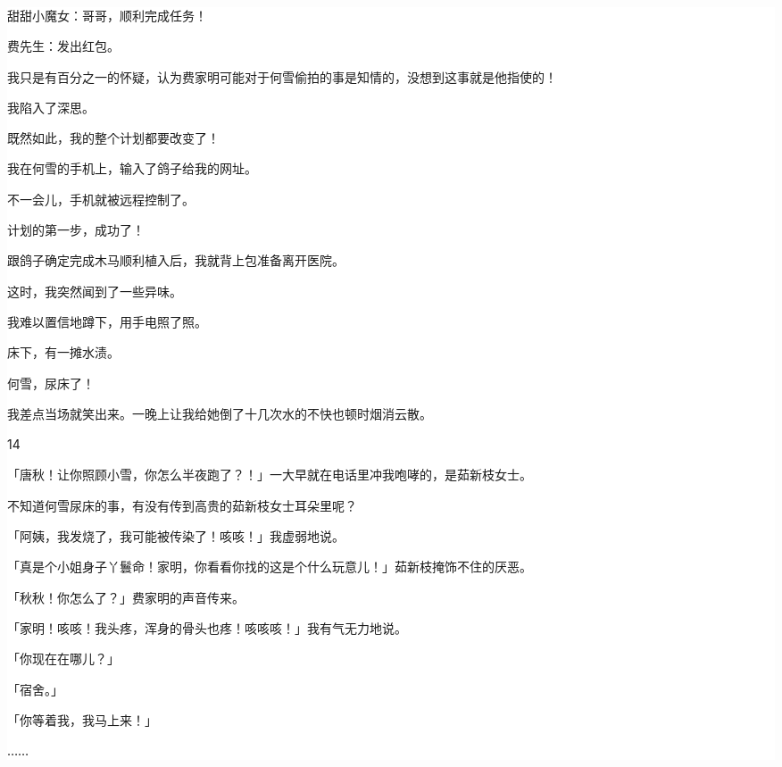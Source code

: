 甜甜小魔女：哥哥，顺利完成任务！


费先生：发出红包。


我只是有百分之一的怀疑，认为费家明可能对于何雪偷拍的事是知情的，没想到这事就是他指使的！


我陷入了深思。


既然如此，我的整个计划都要改变了！


我在何雪的手机上，输入了鸽子给我的网址。


不一会儿，手机就被远程控制了。


计划的第一步，成功了！


跟鸽子确定完成木马顺利植入后，我就背上包准备离开医院。


这时，我突然闻到了一些异味。


我难以置信地蹲下，用手电照了照。


床下，有一摊水渍。


何雪，尿床了！


我差点当场就笑出来。一晚上让我给她倒了十几次水的不快也顿时烟消云散。


14


「唐秋！让你照顾小雪，你怎么半夜跑了？！」一大早就在电话里冲我咆哮的，是茹新枝女士。


不知道何雪尿床的事，有没有传到高贵的茹新枝女士耳朵里呢？


「阿姨，我发烧了，我可能被传染了！咳咳！」我虚弱地说。


「真是个小姐身子丫鬟命！家明，你看看你找的这是个什么玩意儿！」茹新枝掩饰不住的厌恶。


「秋秋！你怎么了？」费家明的声音传来。


「家明！咳咳！我头疼，浑身的骨头也疼！咳咳咳！」我有气无力地说。


「你现在在哪儿？」


「宿舍。」


「你等着我，我马上来！」


……
